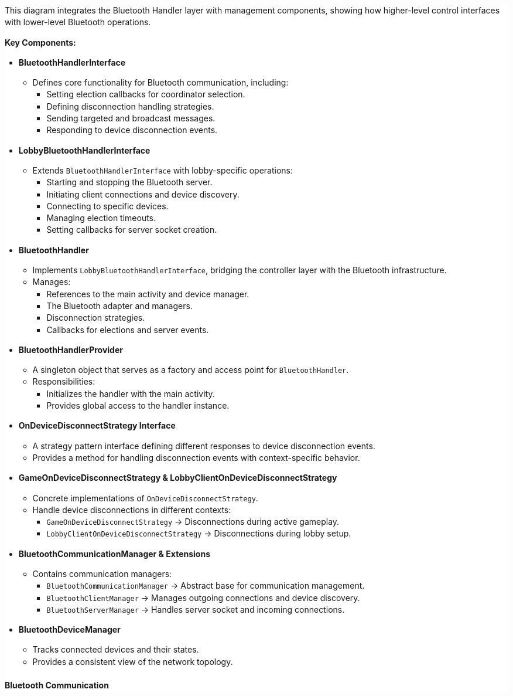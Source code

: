 This diagram integrates the Bluetooth Handler layer with management components, showing how higher-level control interfaces with lower-level Bluetooth operations.

**Key Components:**

- **BluetoothHandlerInterface**  
  - Defines core functionality for Bluetooth communication, including:  
    - Setting election callbacks for coordinator selection.  
    - Defining disconnection handling strategies.  
    - Sending targeted and broadcast messages.  
    - Responding to device disconnection events.

- **LobbyBluetoothHandlerInterface**  
  - Extends `BluetoothHandlerInterface` with lobby-specific operations:  
    - Starting and stopping the Bluetooth server.  
    - Initiating client connections and device discovery.  
    - Connecting to specific devices.  
    - Managing election timeouts.  
    - Setting callbacks for server socket creation.

- **BluetoothHandler**  
  - Implements `LobbyBluetoothHandlerInterface`, bridging the controller layer with the Bluetooth infrastructure.  
  - Manages:  
    - References to the main activity and device manager.  
    - The Bluetooth adapter and managers.  
    - Disconnection strategies.  
    - Callbacks for elections and server events.

- **BluetoothHandlerProvider**  
  - A singleton object that serves as a factory and access point for `BluetoothHandler`.  
  - Responsibilities:  
    - Initializes the handler with the main activity.  
    - Provides global access to the handler instance.

- **OnDeviceDisconnectStrategy Interface**  
  - A strategy pattern interface defining different responses to device disconnection events.  
  - Provides a method for handling disconnection events with context-specific behavior.

- **GameOnDeviceDisconnectStrategy & LobbyClientOnDeviceDisconnectStrategy**  
  - Concrete implementations of `OnDeviceDisconnectStrategy`.  
  - Handle device disconnections in different contexts:  
    - `GameOnDeviceDisconnectStrategy` → Disconnections during active gameplay.  
    - `LobbyClientOnDeviceDisconnectStrategy` → Disconnections during lobby setup.

- **BluetoothCommunicationManager & Extensions**  
  - Contains communication managers:  
    - `BluetoothCommunicationManager` → Abstract base for communication management.  
    - `BluetoothClientManager` → Manages outgoing connections and device discovery.  
    - `BluetoothServerManager` → Handles server socket and incoming connections.

- **BluetoothDeviceManager**  
  - Tracks connected devices and their states.  
  - Provides a consistent view of the network topology.

#### Bluetooth Communication
